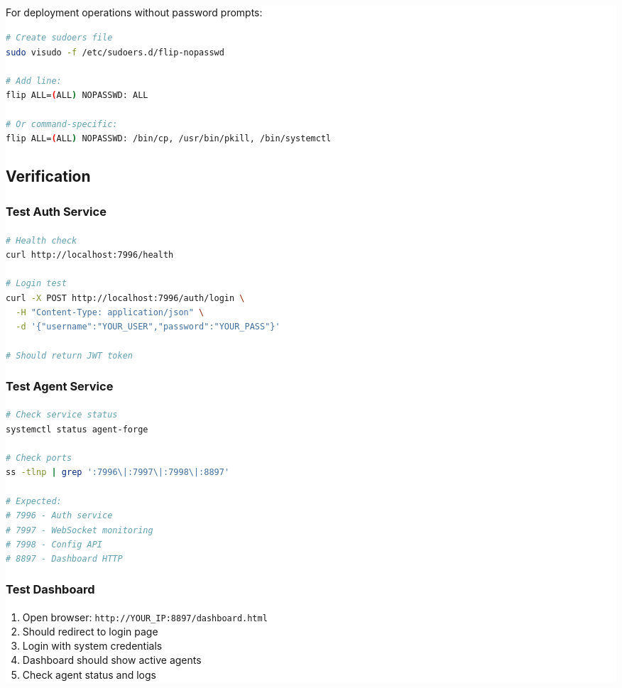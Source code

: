 For deployment operations without password prompts:

```bash
# Create sudoers file
sudo visudo -f /etc/sudoers.d/flip-nopasswd

# Add line:
flip ALL=(ALL) NOPASSWD: ALL

# Or command-specific:
flip ALL=(ALL) NOPASSWD: /bin/cp, /usr/bin/pkill, /bin/systemctl
```

## Verification

### Test Auth Service

```bash
# Health check
curl http://localhost:7996/health

# Login test
curl -X POST http://localhost:7996/auth/login \
  -H "Content-Type: application/json" \
  -d '{"username":"YOUR_USER","password":"YOUR_PASS"}'

# Should return JWT token
```

### Test Agent Service

```bash
# Check service status
systemctl status agent-forge

# Check ports
ss -tlnp | grep ':7996\|:7997\|:7998\|:8897'

# Expected:
# 7996 - Auth service
# 7997 - WebSocket monitoring
# 7998 - Config API
# 8897 - Dashboard HTTP
```

### Test Dashboard

1. Open browser: `http://YOUR_IP:8897/dashboard.html`
2. Should redirect to login page
3. Login with system credentials
4. Dashboard should show active agents
5. Check agent status and logs
